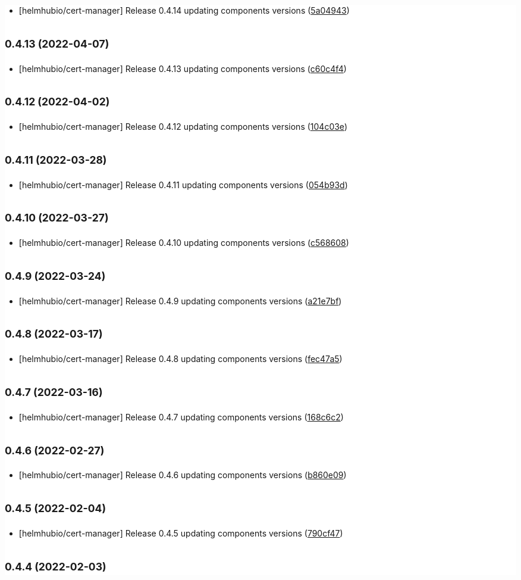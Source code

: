 * [helmhubio/cert-manager] Release 0.4.14 updating components versions ([5a04943](https://github.com/helmhub-io/charts/commit/5a049439f08837e2d1f063f146df7f0298e3e309))

## <small>0.4.13 (2022-04-07)</small>

* [helmhubio/cert-manager] Release 0.4.13 updating components versions ([c60c4f4](https://github.com/helmhub-io/charts/commit/c60c4f413dad426432ae709c932a3bfd26d7c2dd))

## <small>0.4.12 (2022-04-02)</small>

* [helmhubio/cert-manager] Release 0.4.12 updating components versions ([104c03e](https://github.com/helmhub-io/charts/commit/104c03e3d14484db941f221d997fce98cce78f37))

## <small>0.4.11 (2022-03-28)</small>

* [helmhubio/cert-manager] Release 0.4.11 updating components versions ([054b93d](https://github.com/helmhub-io/charts/commit/054b93d6c0a561da89661136987fbb966328627d))

## <small>0.4.10 (2022-03-27)</small>

* [helmhubio/cert-manager] Release 0.4.10 updating components versions ([c568608](https://github.com/helmhub-io/charts/commit/c568608c9425f3a23868b672583b8e895426fc15))

## <small>0.4.9 (2022-03-24)</small>

* [helmhubio/cert-manager] Release 0.4.9 updating components versions ([a21e7bf](https://github.com/helmhub-io/charts/commit/a21e7bf39cecbe4adce93a3cf717a0458d08b3ee))

## <small>0.4.8 (2022-03-17)</small>

* [helmhubio/cert-manager] Release 0.4.8 updating components versions ([fec47a5](https://github.com/helmhub-io/charts/commit/fec47a5de5379ce0035553c3196add827cce2dd5))

## <small>0.4.7 (2022-03-16)</small>

* [helmhubio/cert-manager] Release 0.4.7 updating components versions ([168c6c2](https://github.com/helmhub-io/charts/commit/168c6c240f0709509199aa9d7734bcb2bbdade27))

## <small>0.4.6 (2022-02-27)</small>

* [helmhubio/cert-manager] Release 0.4.6 updating components versions ([b860e09](https://github.com/helmhub-io/charts/commit/b860e09511f7639a57851ded3b0cfceb01cfddf4))

## <small>0.4.5 (2022-02-04)</small>

* [helmhubio/cert-manager] Release 0.4.5 updating components versions ([790cf47](https://github.com/helmhub-io/charts/commit/790cf47206ffc7667b83630bfae29bc4fa548163))

## <small>0.4.4 (2022-02-03)</small>

